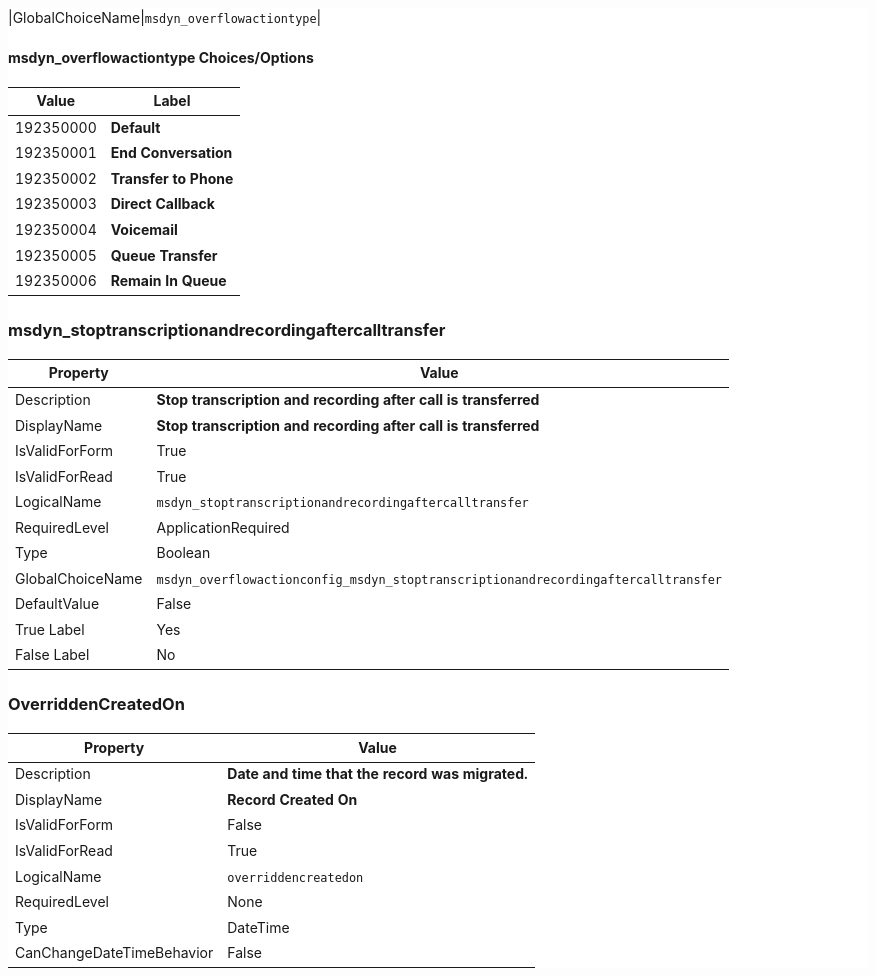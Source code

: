 |GlobalChoiceName|`msdyn_overflowactiontype`|

#### msdyn_overflowactiontype Choices/Options

|Value|Label|
|---|---|
|192350000|**Default**|
|192350001|**End Conversation**|
|192350002|**Transfer to Phone**|
|192350003|**Direct Callback**|
|192350004|**Voicemail**|
|192350005|**Queue Transfer**|
|192350006|**Remain In Queue**|

### <a name="BKMK_msdyn_stoptranscriptionandrecordingaftercalltransfer"></a> msdyn_stoptranscriptionandrecordingaftercalltransfer

|Property|Value|
|---|---|
|Description|**Stop transcription and recording after call is transferred**|
|DisplayName|**Stop transcription and recording after call is transferred**|
|IsValidForForm|True|
|IsValidForRead|True|
|LogicalName|`msdyn_stoptranscriptionandrecordingaftercalltransfer`|
|RequiredLevel|ApplicationRequired|
|Type|Boolean|
|GlobalChoiceName|`msdyn_overflowactionconfig_msdyn_stoptranscriptionandrecordingaftercalltransfer`|
|DefaultValue|False|
|True Label|Yes|
|False Label|No|

### <a name="BKMK_OverriddenCreatedOn"></a> OverriddenCreatedOn

|Property|Value|
|---|---|
|Description|**Date and time that the record was migrated.**|
|DisplayName|**Record Created On**|
|IsValidForForm|False|
|IsValidForRead|True|
|LogicalName|`overriddencreatedon`|
|RequiredLevel|None|
|Type|DateTime|
|CanChangeDateTimeBehavior|False|